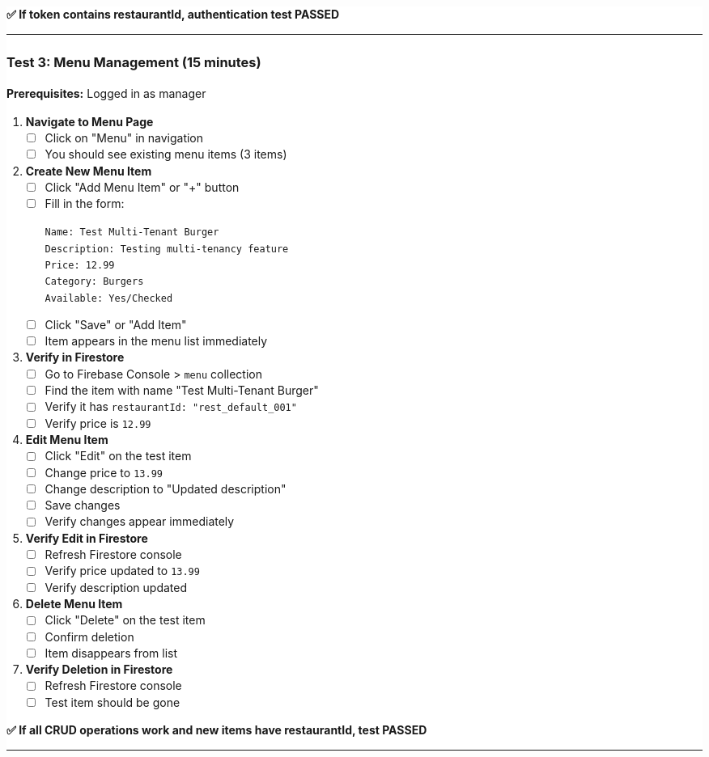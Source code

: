 **✅ If token contains restaurantId, authentication test PASSED**

---

### Test 3: Menu Management (15 minutes)

**Prerequisites:** Logged in as manager

1. **Navigate to Menu Page**
   - [ ] Click on "Menu" in navigation
   - [ ] You should see existing menu items (3 items)

2. **Create New Menu Item**
   - [ ] Click "Add Menu Item" or "+" button
   - [ ] Fill in the form:
     ```
     Name: Test Multi-Tenant Burger
     Description: Testing multi-tenancy feature
     Price: 12.99
     Category: Burgers
     Available: Yes/Checked
     ```
   - [ ] Click "Save" or "Add Item"
   - [ ] Item appears in the menu list immediately

3. **Verify in Firestore**
   - [ ] Go to Firebase Console > `menu` collection
   - [ ] Find the item with name "Test Multi-Tenant Burger"
   - [ ] Verify it has `restaurantId: "rest_default_001"`
   - [ ] Verify price is `12.99`

4. **Edit Menu Item**
   - [ ] Click "Edit" on the test item
   - [ ] Change price to `13.99`
   - [ ] Change description to "Updated description"
   - [ ] Save changes
   - [ ] Verify changes appear immediately

5. **Verify Edit in Firestore**
   - [ ] Refresh Firestore console
   - [ ] Verify price updated to `13.99`
   - [ ] Verify description updated

6. **Delete Menu Item**
   - [ ] Click "Delete" on the test item
   - [ ] Confirm deletion
   - [ ] Item disappears from list

7. **Verify Deletion in Firestore**
   - [ ] Refresh Firestore console
   - [ ] Test item should be gone

**✅ If all CRUD operations work and new items have restaurantId, test PASSED**

---
